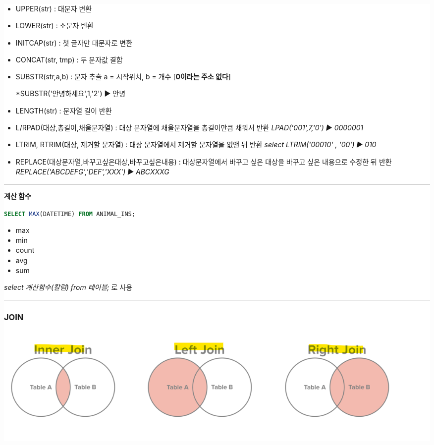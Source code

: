 - UPPER(str) : 대문자 변환

- LOWER(str) : 소문자 변환

- INITCAP(str) : 첫 글자만 대문자로 변환

- CONCAT(str, tmp) : 두 문자값 결합

- SUBSTR(str,a,b) : 문자 추출 a = 시작위치, b = 개수  [**0이라는 주소 없다**]

  *SUBSTR('안녕하세요',1,'2') ▶ 안녕

- LENGTH(str) : 문자열 길이 반환

- L/RPAD(대상,총길이,채울문자열) : 대상 문자열에 채울문자열을 총길이만큼 채워서 반환
  *LPAD('001',7,'0') ▶ 0000001*

- LTRIM, RTRIM(대상, 제거할 문자열) : 대상 문자열에서 제거할 문자열을 없앤 뒤 반환
  *select LTRIM('00010' , '00') ▶ 010*

- REPLACE(대상문자열,바꾸고싶은대상,바꾸고싶은내용) : 대상문자열에서 바꾸고 싶은 대상을 바꾸고 싶은 내용으로 수정한 뒤 반환
  *REPLACE('ABCDEFG','DEF','XXX') ▶ ABCXXXG*

------

**계산 함수**

```sql
SELECT MAX(DATETIME) FROM ANIMAL_INS;
```

- max
- min
- count
- avg
- sum

*select 계산함수(칼럼) from 테이블;* 로 사용

------

### JOIN

![img](md-images/join.png)
